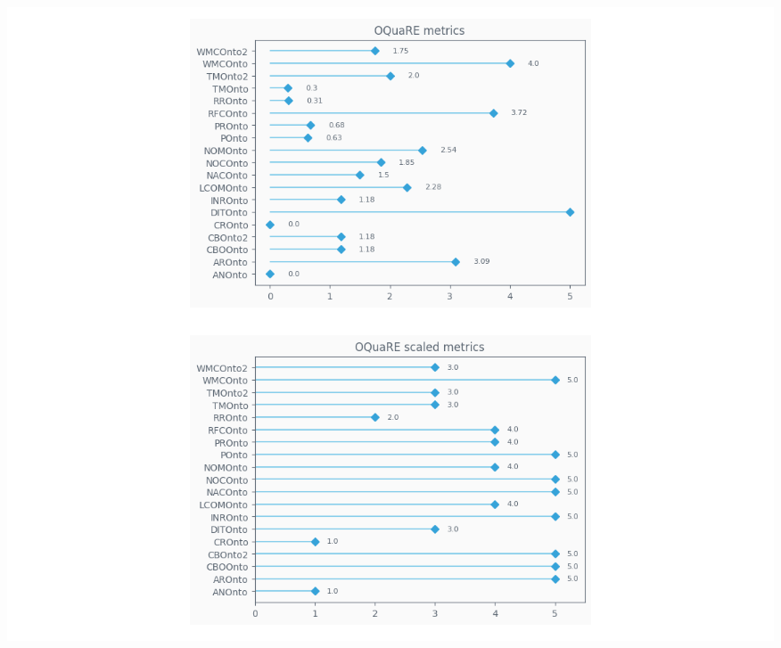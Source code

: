 <p align="center" width="100%">
	<img width="450px" height="350px" src="img/base-llm_GPT-4_BigBasketProducts_metrics.png"/>
	<img width="450px" height="350px" src="img/base-llm_GPT-4_BigBasketProducts_scaled_metrics.png"/>
</p>

<div style="margin: 5px;">
<p align="center" width="100%">
</p>
</div>
</div>

